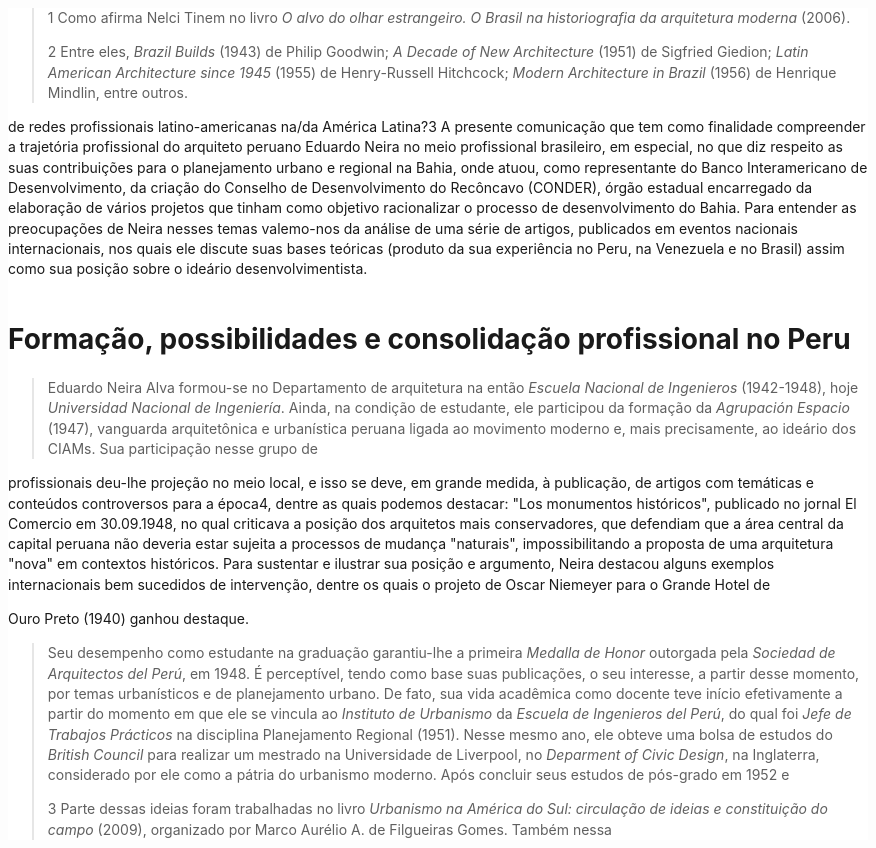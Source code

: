 > 1 Como afirma Nelci Tinem no livro *O alvo do olhar estrangeiro. O
> Brasil na historiografia da arquitetura moderna* (2006).
>
> 2 Entre eles, *Brazil Builds* (1943) de Philip Goodwin; *A Decade of
> New Architecture* (1951) de Sigfried Giedion; *Latin American
> Architecture since 1945* (1955) de Henry-Russell Hitchcock; *Modern
> Architecture in Brazil* (1956) de Henrique Mindlin, entre outros.

de redes profissionais latino-americanas na/da América Latina?3 A
presente comunicação que tem como finalidade compreender a trajetória
profissional do arquiteto peruano Eduardo Neira no meio profissional
brasileiro, em especial, no que diz respeito as suas contribuições para
o planejamento urbano e regional na Bahia, onde atuou, como
representante do Banco Interamericano de Desenvolvimento, da criação do
Conselho de Desenvolvimento do Recôncavo (CONDER), órgão estadual
encarregado da elaboração de vários projetos que tinham como objetivo
racionalizar o processo de desenvolvimento do Bahia. Para entender as
preocupações de Neira nesses temas valemo-nos da análise de uma série de
artigos, publicados em eventos nacionais internacionais, nos quais ele
discute suas bases teóricas (produto da sua experiência no Peru, na
Venezuela e no Brasil) assim como sua posição sobre o ideário
desenvolvimentista.

# Formação, possibilidades e consolidação profissional no Peru

> Eduardo Neira Alva formou-se no Departamento de arquitetura na então
> *Escuela Nacional de Ingenieros* (1942-1948), hoje *Universidad
> Nacional de Ingeniería*. Ainda, na condição de estudante, ele
> participou da formação da *Agrupación Espacio* (1947), vanguarda
> arquitetônica e urbanística peruana ligada ao movimento moderno e,
> mais precisamente, ao ideário dos CIAMs. Sua participação nesse grupo
> de

profissionais deu-lhe projeção no meio local, e isso se deve, em grande
medida, à publicação, de artigos com temáticas e conteúdos controversos
para a época4, dentre as quais podemos destacar: "Los monumentos
históricos", publicado no jornal El Comercio em 30.09.1948, no qual
criticava a posição dos arquitetos mais conservadores, que defendiam que
a área central da capital peruana não deveria estar sujeita a processos
de mudança "naturais", impossibilitando a proposta de uma arquitetura
"nova" em contextos históricos. Para sustentar e ilustrar sua posição e
argumento, Neira destacou alguns exemplos internacionais bem sucedidos
de intervenção, dentre os quais o projeto de Oscar Niemeyer para o
Grande Hotel de

Ouro Preto (1940) ganhou destaque.

> Seu desempenho como estudante na graduação garantiu-lhe a primeira
> *Medalla de Honor* outorgada pela *Sociedad de Arquitectos del Perú*,
> em 1948. É perceptível, tendo como base suas publicações, o seu
> interesse, a partir desse momento, por temas urbanísticos e de
> planejamento urbano. De fato, sua vida acadêmica como docente teve
> início efetivamente a partir do momento em que ele se vincula ao
> *Instituto de Urbanismo* da *Escuela de Ingenieros del Perú*, do qual
> foi *Jefe de Trabajos Prácticos* na disciplina Planejamento Regional
> (1951). Nesse mesmo ano, ele obteve uma bolsa de estudos do *British
> Council* para realizar um mestrado na Universidade de Liverpool, no
> *Deparment of Civic Design*, na Inglaterra, considerado por ele como a
> pátria do urbanismo moderno. Após concluir seus estudos de pós-grado
> em 1952 e
>
> 3 Parte dessas ideias foram trabalhadas no livro *Urbanismo na América
> do Sul: circulação de ideias e constituição do campo* (2009),
> organizado por Marco Aurélio A. de Filgueiras Gomes. Também nessa